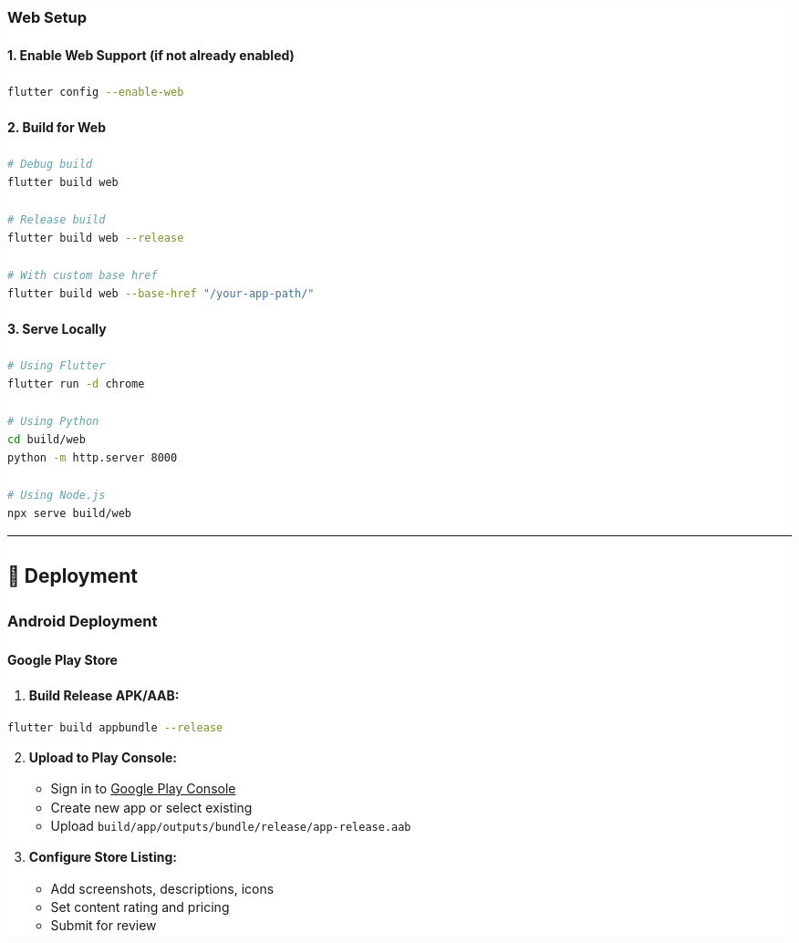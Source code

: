 ### Web Setup

#### 1. Enable Web Support (if not already enabled)
```bash
flutter config --enable-web
```

#### 2. Build for Web
```bash
# Debug build
flutter build web

# Release build  
flutter build web --release

# With custom base href
flutter build web --base-href "/your-app-path/"
```

#### 3. Serve Locally
```bash
# Using Flutter
flutter run -d chrome

# Using Python
cd build/web
python -m http.server 8000

# Using Node.js
npx serve build/web
```

---

## 🚀 Deployment

### Android Deployment

#### Google Play Store
1. **Build Release APK/AAB:**
```bash
flutter build appbundle --release
```

2. **Upload to Play Console:**
   - Sign in to [Google Play Console](https://play.google.com/console)
   - Create new app or select existing
   - Upload `build/app/outputs/bundle/release/app-release.aab`

3. **Configure Store Listing:**
   - Add screenshots, descriptions, icons
   - Set content rating and pricing
   - Submit for review

